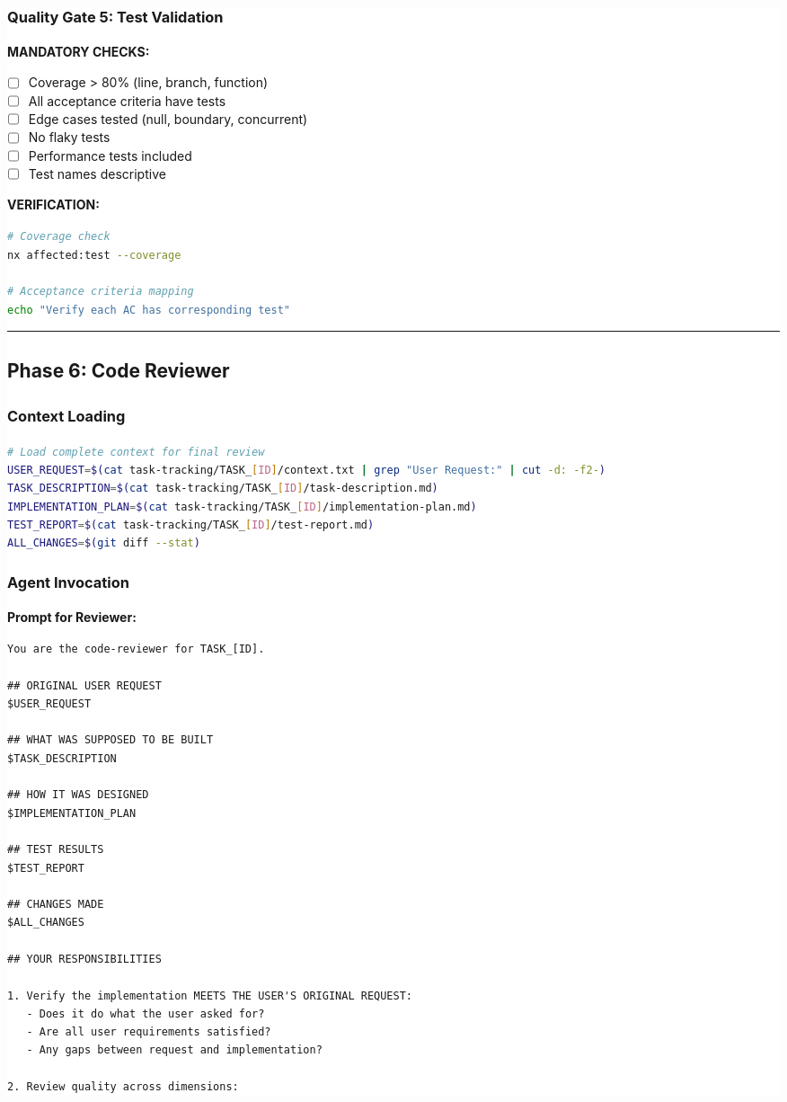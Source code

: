 ### Quality Gate 5: Test Validation

**MANDATORY CHECKS:**

- [ ] Coverage > 80% (line, branch, function)
- [ ] All acceptance criteria have tests
- [ ] Edge cases tested (null, boundary, concurrent)
- [ ] No flaky tests
- [ ] Performance tests included
- [ ] Test names descriptive

**VERIFICATION:**

```bash
# Coverage check
nx affected:test --coverage

# Acceptance criteria mapping
echo "Verify each AC has corresponding test"
```

---

## Phase 6: Code Reviewer

### Context Loading

```bash
# Load complete context for final review
USER_REQUEST=$(cat task-tracking/TASK_[ID]/context.txt | grep "User Request:" | cut -d: -f2-)
TASK_DESCRIPTION=$(cat task-tracking/TASK_[ID]/task-description.md)
IMPLEMENTATION_PLAN=$(cat task-tracking/TASK_[ID]/implementation-plan.md)
TEST_REPORT=$(cat task-tracking/TASK_[ID]/test-report.md)
ALL_CHANGES=$(git diff --stat)
```

### Agent Invocation

**Prompt for Reviewer:**

```
You are the code-reviewer for TASK_[ID].

## ORIGINAL USER REQUEST
$USER_REQUEST

## WHAT WAS SUPPOSED TO BE BUILT
$TASK_DESCRIPTION

## HOW IT WAS DESIGNED
$IMPLEMENTATION_PLAN

## TEST RESULTS
$TEST_REPORT

## CHANGES MADE
$ALL_CHANGES

## YOUR RESPONSIBILITIES

1. Verify the implementation MEETS THE USER'S ORIGINAL REQUEST:
   - Does it do what the user asked for?
   - Are all user requirements satisfied?
   - Any gaps between request and implementation?

2. Review quality across dimensions:
```